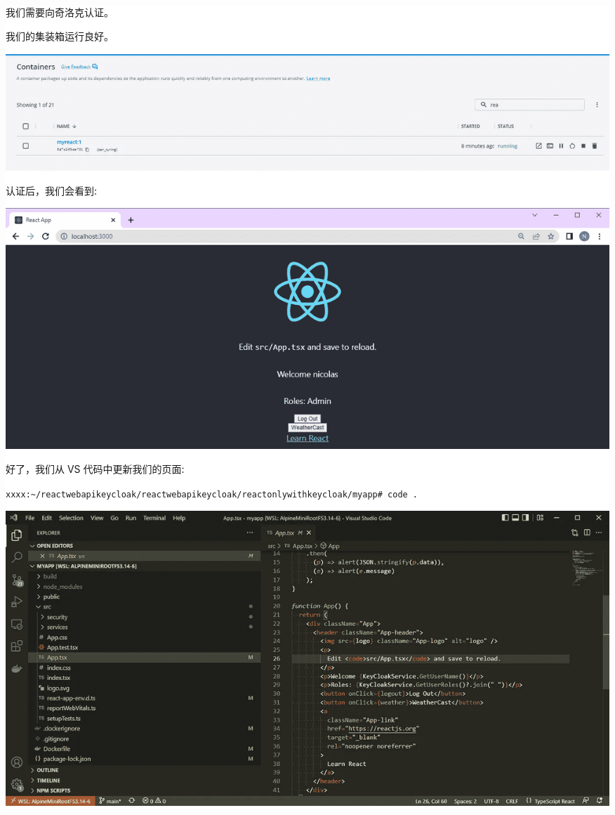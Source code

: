 我们需要向奇洛克认证。

我们的集装箱运行良好。

![](img/f335d3b24cb152afec43e0b9db1e31a3.png)

认证后，我们会看到:

![](img/13727ba5a784811a2027cb0a2a16e674.png)

好了，我们从 VS 代码中更新我们的页面:

```
xxxx:~/reactwebapikeycloak/reactwebapikeycloak/reactonlywithkeycloak/myapp# code .
```

![](img/5143f7bee0dfdc422a247adec7082333.png)
